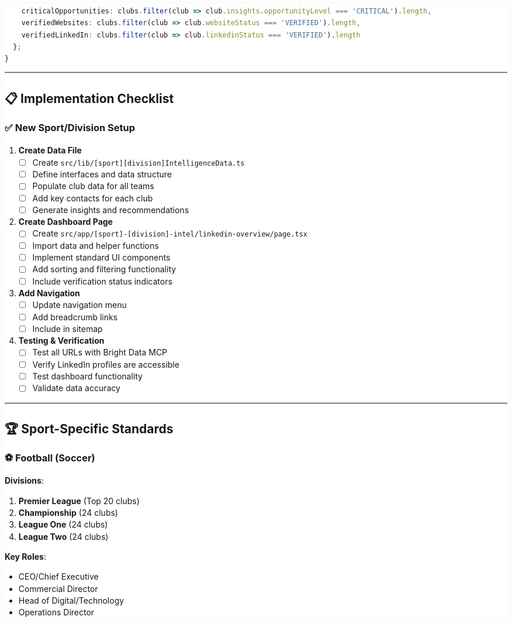 ```typescript
    criticalOpportunities: clubs.filter(club => club.insights.opportunityLevel === 'CRITICAL').length,
    verifiedWebsites: clubs.filter(club => club.websiteStatus === 'VERIFIED').length,
    verifiedLinkedIn: clubs.filter(club => club.linkedinStatus === 'VERIFIED').length
  };
}
```

---

## **📋 Implementation Checklist**

### **✅ New Sport/Division Setup**

1. **Create Data File**
   - [ ] Create `src/lib/[sport][division]IntelligenceData.ts`
   - [ ] Define interfaces and data structure
   - [ ] Populate club data for all teams
   - [ ] Add key contacts for each club
   - [ ] Generate insights and recommendations

2. **Create Dashboard Page**
   - [ ] Create `src/app/[sport]-[division]-intel/linkedin-overview/page.tsx`
   - [ ] Import data and helper functions
   - [ ] Implement standard UI components
   - [ ] Add sorting and filtering functionality
   - [ ] Include verification status indicators

3. **Add Navigation**
   - [ ] Update navigation menu
   - [ ] Add breadcrumb links
   - [ ] Include in sitemap

4. **Testing & Verification**
   - [ ] Test all URLs with Bright Data MCP
   - [ ] Verify LinkedIn profiles are accessible
   - [ ] Test dashboard functionality
   - [ ] Validate data accuracy

---

## **🏆 Sport-Specific Standards**

### **⚽ Football (Soccer)**

**Divisions**:
1. **Premier League** (Top 20 clubs)
2. **Championship** (24 clubs)
3. **League One** (24 clubs)
4. **League Two** (24 clubs)

**Key Roles**:
- CEO/Chief Executive
- Commercial Director
- Head of Digital/Technology
- Operations Director

